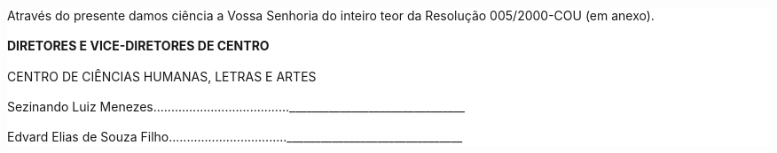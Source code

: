 </B><P ALIGN="JUSTIFY">Atrav&eacute;s do presente damos ci&ecirc;ncia a Vossa Senhoria do inteiro teor da Resolu&ccedil;&atilde;o 005/2000-COU (em anexo).</P>
<P ALIGN="JUSTIFY"></P>
<B><P ALIGN="JUSTIFY">DIRETORES E VICE-DIRETORES DE CENTRO</P>
</B><P ALIGN="JUSTIFY"></P>
<P ALIGN="JUSTIFY">CENTRO DE CI&Ecirc;NCIAS HUMANAS, LETRAS E ARTES</P>
<P ALIGN="JUSTIFY"></P>
<P ALIGN="JUSTIFY">Sezinando Luiz Menezes......................................_______________________________</P>
<P ALIGN="JUSTIFY"></P>
<P ALIGN="JUSTIFY">Edvard Elias de Souza Filho................................._______________________________</P></FONT></BODY>
